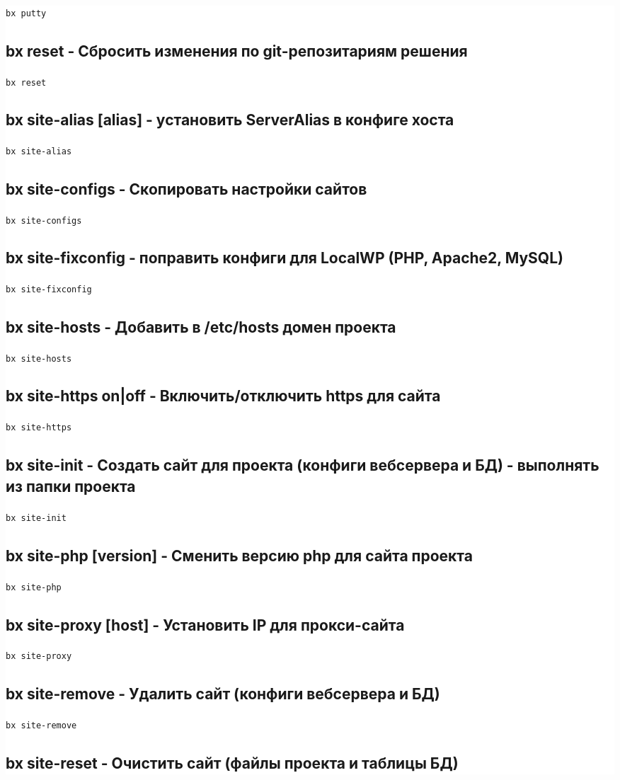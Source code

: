 `bx putty`

## bx reset - Сбросить изменения по git-репозитариям решения

`bx reset`

## bx site-alias [alias] - установить ServerAlias в конфиге хоста

`bx site-alias`

## bx site-configs - Скопировать настройки сайтов

`bx site-configs`

## bx site-fixconfig - поправить конфиги для LocalWP (PHP, Apache2, MySQL)

`bx site-fixconfig`

## bx site-hosts - Добавить в /etc/hosts домен проекта

`bx site-hosts`

## bx site-https on|off - Включить/отключить https для сайта

`bx site-https`

## bx site-init - Создать сайт для проекта (конфиги вебсервера и БД) - выполнять из папки проекта

`bx site-init`

## bx site-php [version] - Сменить версию php для сайта проекта

`bx site-php`

## bx site-proxy [host] - Установить IP для прокси-сайта

`bx site-proxy`

## bx site-remove - Удалить сайт (конфиги вебсервера и БД)

`bx site-remove`

## bx site-reset - Очистить сайт (файлы проекта и таблицы БД)
